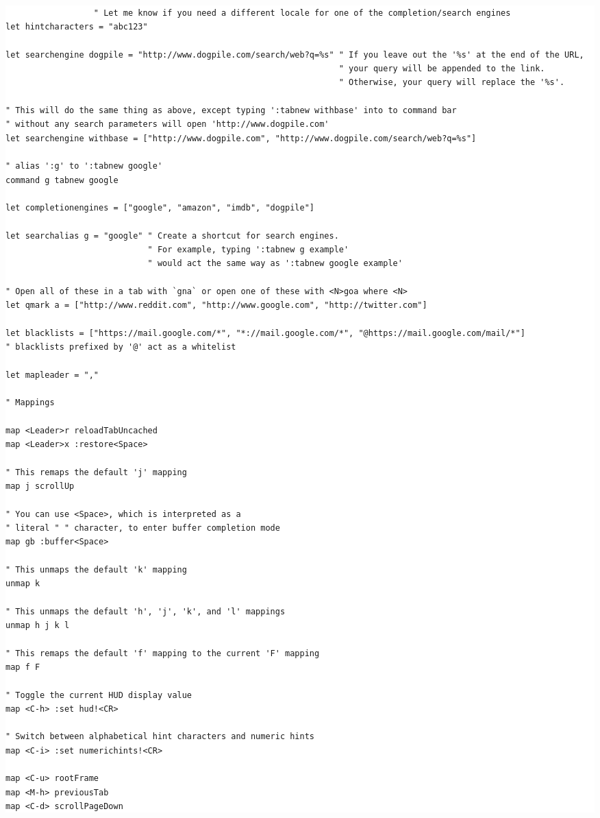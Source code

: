 ```vim
                  " Let me know if you need a different locale for one of the completion/search engines
let hintcharacters = "abc123"

let searchengine dogpile = "http://www.dogpile.com/search/web?q=%s" " If you leave out the '%s' at the end of the URL,
                                                                    " your query will be appended to the link.
                                                                    " Otherwise, your query will replace the '%s'.

" This will do the same thing as above, except typing ':tabnew withbase' into to command bar
" without any search parameters will open 'http://www.dogpile.com'
let searchengine withbase = ["http://www.dogpile.com", "http://www.dogpile.com/search/web?q=%s"]

" alias ':g' to ':tabnew google'
command g tabnew google

let completionengines = ["google", "amazon", "imdb", "dogpile"]

let searchalias g = "google" " Create a shortcut for search engines.
                             " For example, typing ':tabnew g example'
                             " would act the same way as ':tabnew google example'

" Open all of these in a tab with `gna` or open one of these with <N>goa where <N>
let qmark a = ["http://www.reddit.com", "http://www.google.com", "http://twitter.com"]

let blacklists = ["https://mail.google.com/*", "*://mail.google.com/*", "@https://mail.google.com/mail/*"]
" blacklists prefixed by '@' act as a whitelist

let mapleader = ","

" Mappings

map <Leader>r reloadTabUncached
map <Leader>x :restore<Space>

" This remaps the default 'j' mapping
map j scrollUp

" You can use <Space>, which is interpreted as a
" literal " " character, to enter buffer completion mode
map gb :buffer<Space>

" This unmaps the default 'k' mapping
unmap k

" This unmaps the default 'h', 'j', 'k', and 'l' mappings
unmap h j k l

" This remaps the default 'f' mapping to the current 'F' mapping
map f F

" Toggle the current HUD display value
map <C-h> :set hud!<CR>

" Switch between alphabetical hint characters and numeric hints
map <C-i> :set numerichints!<CR>

map <C-u> rootFrame
map <M-h> previousTab
map <C-d> scrollPageDown
```